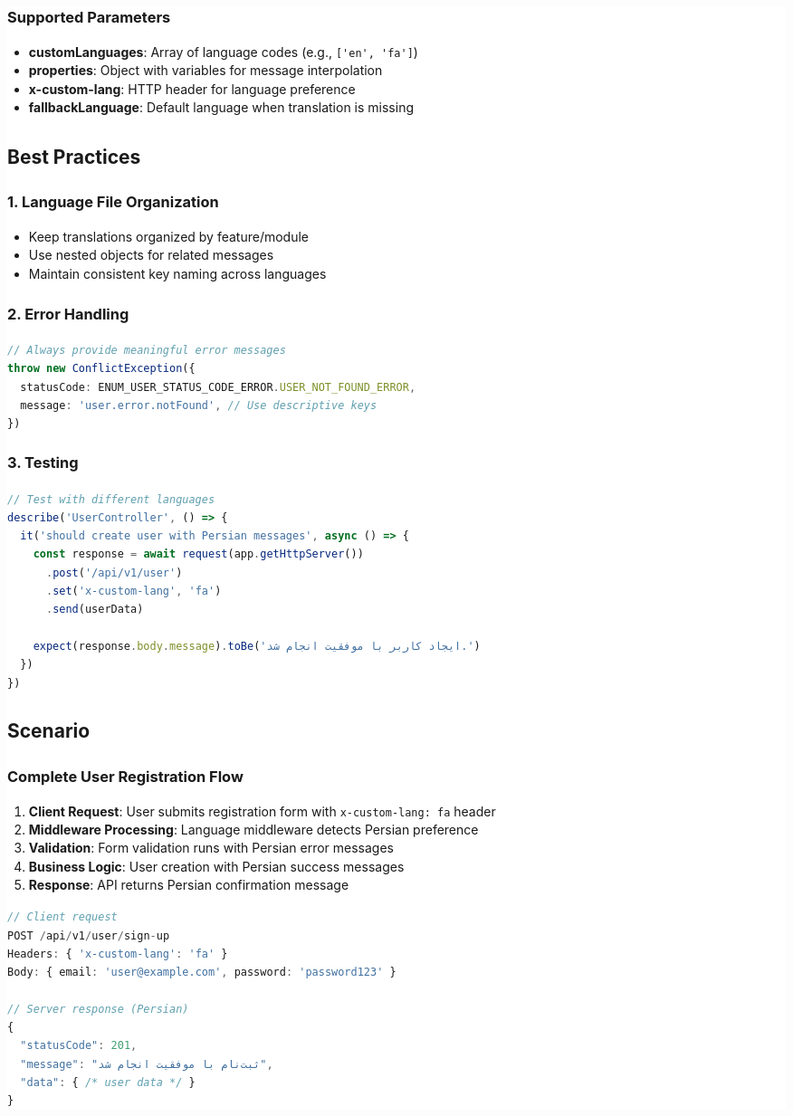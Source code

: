### Supported Parameters

- **customLanguages**: Array of language codes (e.g., `['en', 'fa']`)
- **properties**: Object with variables for message interpolation
- **x-custom-lang**: HTTP header for language preference
- **fallbackLanguage**: Default language when translation is missing

## Best Practices

### 1. Language File Organization

- Keep translations organized by feature/module
- Use nested objects for related messages
- Maintain consistent key naming across languages

### 2. Error Handling

```typescript
// Always provide meaningful error messages
throw new ConflictException({
  statusCode: ENUM_USER_STATUS_CODE_ERROR.USER_NOT_FOUND_ERROR,
  message: 'user.error.notFound', // Use descriptive keys
})
```

### 3. Testing

```typescript
// Test with different languages
describe('UserController', () => {
  it('should create user with Persian messages', async () => {
    const response = await request(app.getHttpServer())
      .post('/api/v1/user')
      .set('x-custom-lang', 'fa')
      .send(userData)
    
    expect(response.body.message).toBe('ایجاد کاربر با موفقیت انجام شد.')
  })
})
```

## Scenario

### Complete User Registration Flow

1. **Client Request**: User submits registration form with `x-custom-lang: fa` header
2. **Middleware Processing**: Language middleware detects Persian preference
3. **Validation**: Form validation runs with Persian error messages
4. **Business Logic**: User creation with Persian success messages
5. **Response**: API returns Persian confirmation message

```typescript
// Client request
POST /api/v1/user/sign-up
Headers: { 'x-custom-lang': 'fa' }
Body: { email: 'user@example.com', password: 'password123' }

// Server response (Persian)
{
  "statusCode": 201,
  "message": "ثبت‌نام با موفقیت انجام شد",
  "data": { /* user data */ }
}
```
